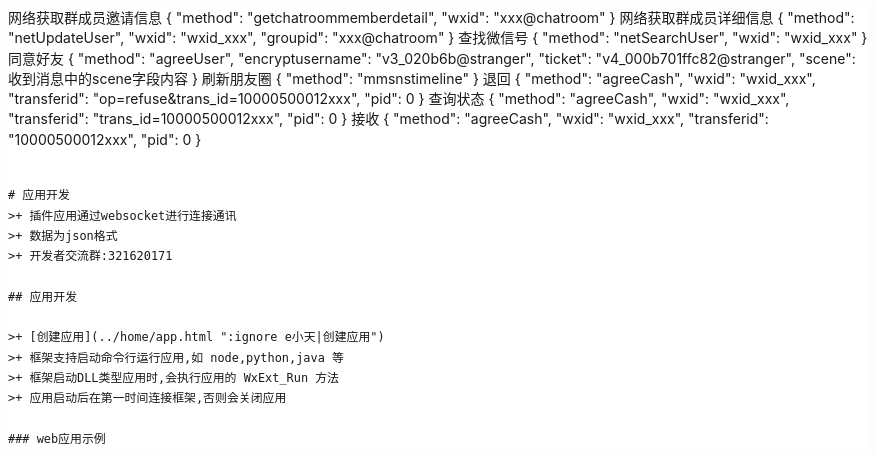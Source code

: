 
网络获取群成员邀请信息
{
    "method": "getchatroommemberdetail",
    "wxid": "xxx@chatroom"
}
网络获取群成员详细信息
{
    "method": "netUpdateUser",
    "wxid": "wxid_xxx",
    "groupid": "xxx@chatroom"
}
查找微信号
{
    "method": "netSearchUser",
    "wxid": "wxid_xxx"
}
同意好友
{
    "method": "agreeUser",
    "encryptusername": "v3_020b6b@stranger",
    "ticket": "v4_000b701ffc82@stranger",
    "scene": 收到消息中的scene字段内容
}
刷新朋友圈
{
    "method": "mmsnstimeline"
}
退回
{
    "method": "agreeCash",
    "wxid": "wxid_xxx",
    "transferid": "op=refuse&trans_id=10000500012xxx",
    "pid": 0
}
查询状态
{
    "method": "agreeCash",
    "wxid": "wxid_xxx",
    "transferid": "trans_id=10000500012xxx",
    "pid": 0
}
接收
{
    "method": "agreeCash",
    "wxid": "wxid_xxx",
    "transferid": "10000500012xxx",
    "pid": 0
}
```

# 应用开发
>+ 插件应用通过websocket进行连接通讯
>+ 数据为json格式
>+ 开发者交流群:321620171

## 应用开发

>+ [创建应用](../home/app.html ":ignore e小天|创建应用")
>+ 框架支持启动命令行运行应用,如 node,python,java 等
>+ 框架启动DLL类型应用时,会执行应用的 WxExt_Run 方法
>+ 应用启动后在第一时间连接框架,否则会关闭应用

### web应用示例
```